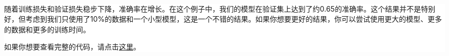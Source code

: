 随着训练损失和验证损失稳步下降，准确率在增长。在这个例子中，我们的模型在验证集上达到了约0.65的准确率。这个结果并不是特别好，但考虑到我们只使用了10%的数据和一个小型模型，这是一个不错的结果。如果你想要更好的结果，你可以尝试使用更大的模型、更多的数据和更多的训练时间。

如果你想要查看完整的代码，请点击[这里](https://github.com/Minhao-Zhang/MBTI-Classification/)。